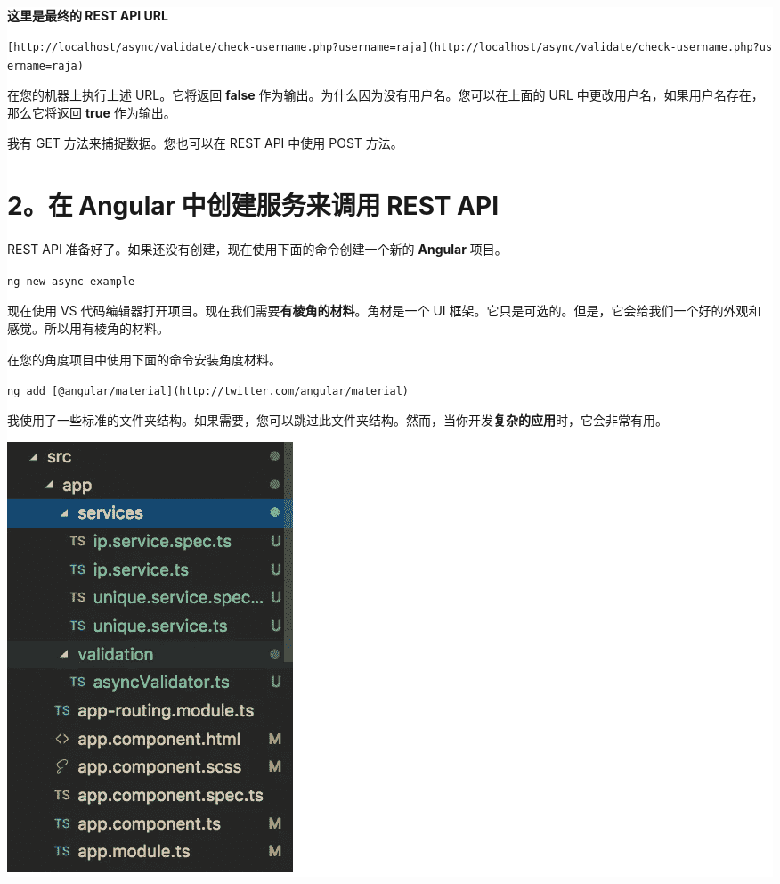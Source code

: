 **这里是最终的 REST API URL**

```
[http://localhost/async/validate/check-username.php?username=raja](http://localhost/async/validate/check-username.php?username=raja)
```

在您的机器上执行上述 URL。它将返回 **false** 作为输出。为什么因为没有用户名。您可以在上面的 URL 中更改用户名，如果用户名存在，那么它将返回 **true** 作为输出。

我有 GET 方法来捕捉数据。您也可以在 REST API 中使用 POST 方法。

# **2。在 Angular 中创建服务来调用 REST API**

REST API 准备好了。如果还没有创建，现在使用下面的命令创建一个新的 **Angular** 项目。

```
ng new async-example
```

现在使用 VS 代码编辑器打开项目。现在我们需要**有棱角的材料**。角材是一个 UI 框架。它只是可选的。但是，它会给我们一个好的外观和感觉。所以用有棱角的材料。

在您的角度项目中使用下面的命令安装角度材料。

```
ng add [@angular/material](http://twitter.com/angular/material)
```

我使用了一些标准的文件夹结构。如果需要，您可以跳过此文件夹结构。然而，当你开发**复杂的应用**时，它会非常有用。

![](img/2095fd579276ffdc8692cfe62afec6df.png)
